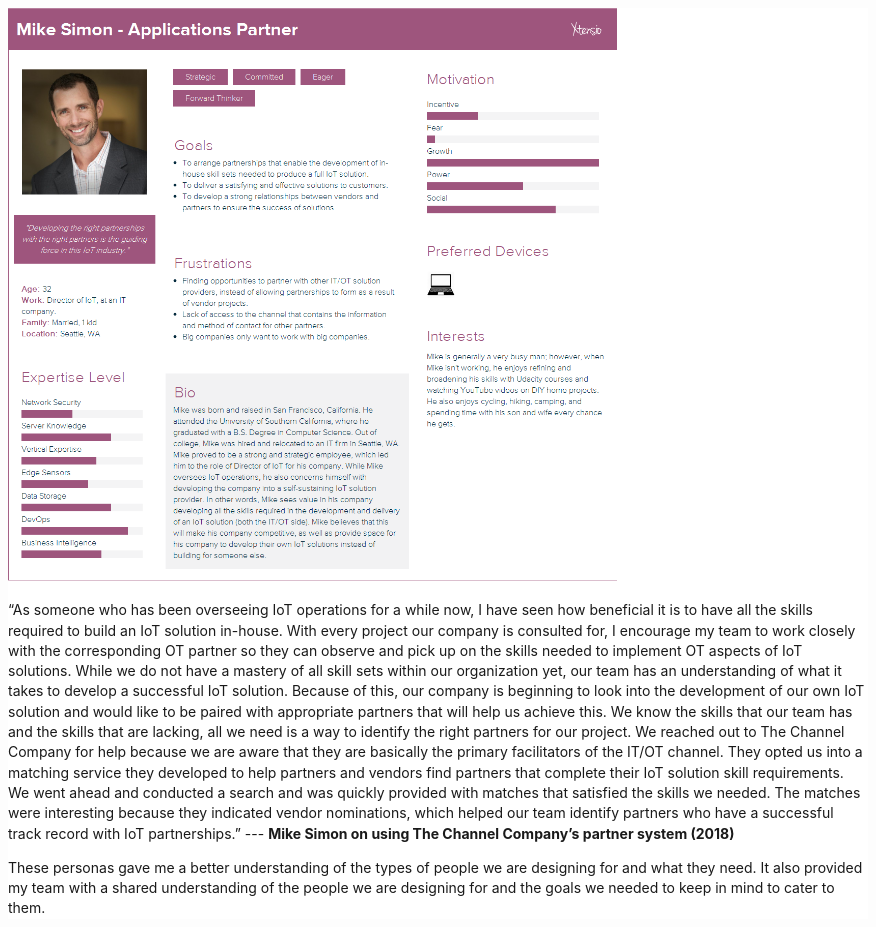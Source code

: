 ![persona 3](/tcc/persona3.png#center)

“As someone who has been overseeing IoT operations for a while now, I have seen how beneficial it is to have all the skills required to build an IoT solution in-house. With every project our company is consulted for, I encourage my team to work closely with the corresponding OT partner so they can observe and pick up on the skills needed to implement OT aspects of IoT solutions. While we do not have a mastery of all skill sets within our organization yet, our team has an understanding of what it takes to develop a successful IoT solution. Because of this, our company is beginning to look into the development of our own IoT solution and would like to be paired with appropriate partners that will help us achieve this. We know the skills that our team has and the skills that are lacking, all we need is a way to identify the right partners for our project. We reached out to The Channel Company for help because we are aware that they are basically the primary facilitators of the IT/OT channel. They opted us into a matching service they developed to help partners and vendors find partners that complete their IoT solution skill requirements. We went ahead and conducted a search and was quickly provided with matches that satisfied the skills we needed. The matches were interesting because they indicated vendor nominations, which helped our team identify partners who have a successful track record with IoT partnerships.”
--- **Mike Simon on using The Channel Company’s partner system (2018)**



These personas gave me a better understanding of the types of people we are designing for and what they need. It also provided my team with a shared understanding of the people we are designing for and the goals we needed to keep in mind to cater to them.
